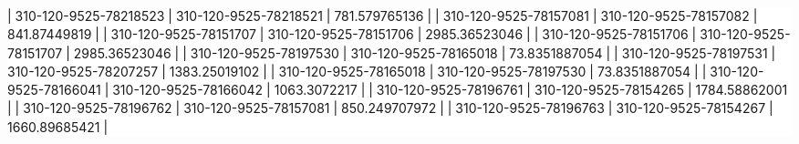 | 310-120-9525-78218523 | 310-120-9525-78218521 | 781.579765136 |
| 310-120-9525-78157081 | 310-120-9525-78157082 | 841.87449819 |
| 310-120-9525-78151707 | 310-120-9525-78151706 | 2985.36523046 |
| 310-120-9525-78151706 | 310-120-9525-78151707 | 2985.36523046 |
| 310-120-9525-78197530 | 310-120-9525-78165018 | 73.8351887054 |
| 310-120-9525-78197531 | 310-120-9525-78207257 | 1383.25019102 |
| 310-120-9525-78165018 | 310-120-9525-78197530 | 73.8351887054 |
| 310-120-9525-78166041 | 310-120-9525-78166042 | 1063.3072217 |
| 310-120-9525-78196761 | 310-120-9525-78154265 | 1784.58862001 |
| 310-120-9525-78196762 | 310-120-9525-78157081 | 850.249707972 |
| 310-120-9525-78196763 | 310-120-9525-78154267 | 1660.89685421 |
